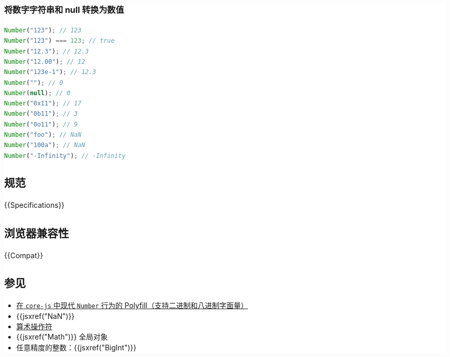 ### 将数字字符串和 null 转换为数值

```js
Number("123"); // 123
Number("123") === 123; // true
Number("12.3"); // 12.3
Number("12.00"); // 12
Number("123e-1"); // 12.3
Number(""); // 0
Number(null); // 0
Number("0x11"); // 17
Number("0b11"); // 3
Number("0o11"); // 9
Number("foo"); // NaN
Number("100a"); // NaN
Number("-Infinity"); // -Infinity
```

## 规范

{{Specifications}}

## 浏览器兼容性

{{Compat}}

## 参见

- [在 `core-js` 中现代 `Number` 行为的 Polyfill（支持二进制和八进制字面量）](https://github.com/zloirock/core-js#ecmascript-number)
- {{jsxref("NaN")}}
- [算术操作符](/zh-CN/docs/Web/JavaScript/Reference/Operators#arithmetic_operators)
- {{jsxref("Math")}} 全局对象
- 任意精度的整数：{{jsxref("BigInt")}}
